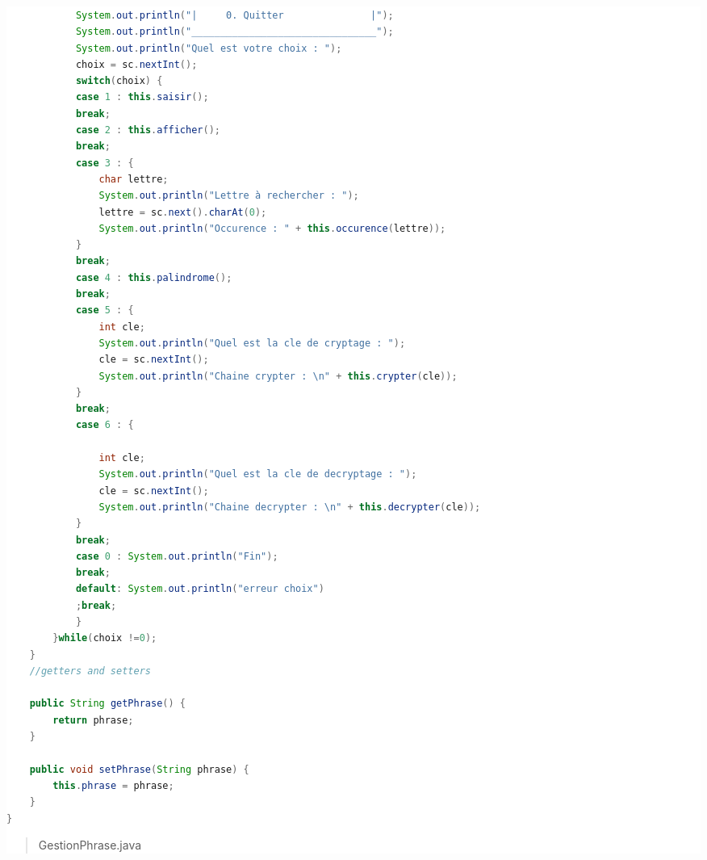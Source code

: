 ```java
			System.out.println("|     0. Quitter               |");
			System.out.println("________________________________");
			System.out.println("Quel est votre choix : ");
			choix = sc.nextInt();
			switch(choix) {
            case 1 : this.saisir();
            break;
            case 2 : this.afficher();
            break;
            case 3 : {
            	char lettre;
            	System.out.println("Lettre à rechercher : ");
            	lettre = sc.next().charAt(0);
            	System.out.println("Occurence : " + this.occurence(lettre));
            }
            break;
            case 4 : this.palindrome();
            break;
            case 5 : {
            	int cle;
            	System.out.println("Quel est la cle de cryptage : ");
            	cle = sc.nextInt();
            	System.out.println("Chaine crypter : \n" + this.crypter(cle));
            }
            break;
            case 6 : {

            	int cle;
            	System.out.println("Quel est la cle de decryptage : ");
            	cle = sc.nextInt();
            	System.out.println("Chaine decrypter : \n" + this.decrypter(cle));
            }
            break;
            case 0 : System.out.println("Fin");
            break;
            default: System.out.println("erreur choix")
            ;break;
            }
        }while(choix !=0);
	}
	//getters and setters

	public String getPhrase() {
		return phrase;
	}

	public void setPhrase(String phrase) {
		this.phrase = phrase;
	}
}

```
> GestionPhrase.java
